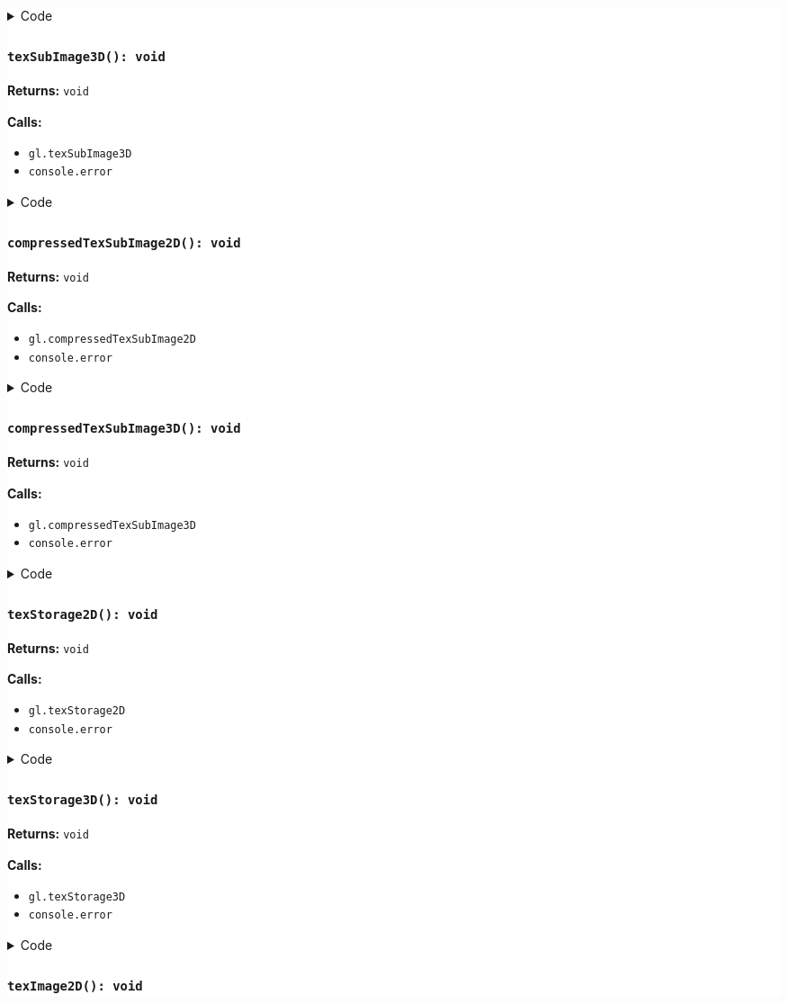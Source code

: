 <details><summary>Code</summary></details>

### `texSubImage3D(): void`

**Returns:** `void`

**Calls:**

- `gl.texSubImage3D`
- `console.error`

<details><summary>Code</summary></details>

### `compressedTexSubImage2D(): void`

**Returns:** `void`

**Calls:**

- `gl.compressedTexSubImage2D`
- `console.error`

<details><summary>Code</summary></details>

### `compressedTexSubImage3D(): void`

**Returns:** `void`

**Calls:**

- `gl.compressedTexSubImage3D`
- `console.error`

<details><summary>Code</summary></details>

### `texStorage2D(): void`

**Returns:** `void`

**Calls:**

- `gl.texStorage2D`
- `console.error`

<details><summary>Code</summary></details>

### `texStorage3D(): void`

**Returns:** `void`

**Calls:**

- `gl.texStorage3D`
- `console.error`

<details><summary>Code</summary></details>

### `texImage2D(): void`
